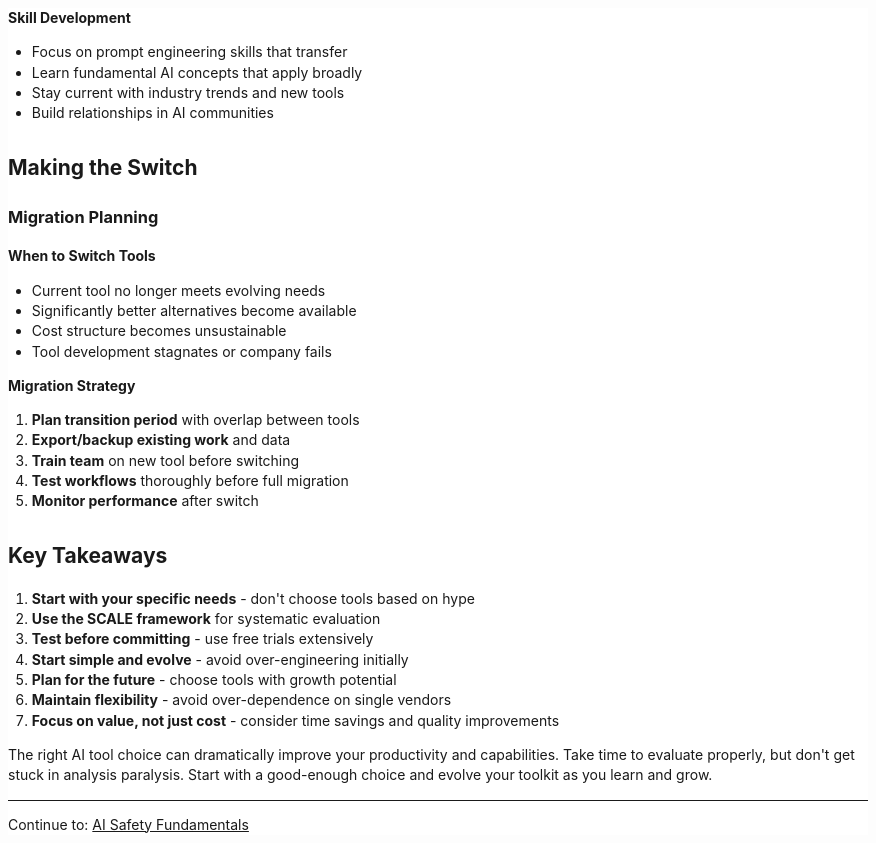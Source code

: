 **Skill Development**

- Focus on prompt engineering skills that transfer
- Learn fundamental AI concepts that apply broadly
- Stay current with industry trends and new tools
- Build relationships in AI communities

## Making the Switch

### Migration Planning

**When to Switch Tools**

- Current tool no longer meets evolving needs
- Significantly better alternatives become available
- Cost structure becomes unsustainable
- Tool development stagnates or company fails

**Migration Strategy**

1. **Plan transition period** with overlap between tools
2. **Export/backup existing work** and data
3. **Train team** on new tool before switching
4. **Test workflows** thoroughly before full migration
5. **Monitor performance** after switch

## Key Takeaways

1. **Start with your specific needs** - don't choose tools based on hype
2. **Use the SCALE framework** for systematic evaluation
3. **Test before committing** - use free trials extensively
4. **Start simple and evolve** - avoid over-engineering initially
5. **Plan for the future** - choose tools with growth potential
6. **Maintain flexibility** - avoid over-dependence on single vendors
7. **Focus on value, not just cost** - consider time savings and quality improvements

The right AI tool choice can dramatically improve your productivity and capabilities. Take time to evaluate properly, but don't get stuck in analysis paralysis. Start with a good-enough choice and evolve your toolkit as you learn and grow.

---

Continue to: [AI Safety Fundamentals](../safety/data-privacy-security.md)
